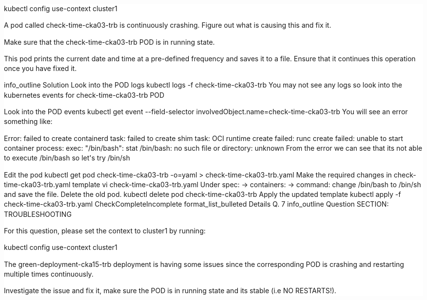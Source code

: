 kubectl config use-context cluster1


A pod called check-time-cka03-trb is continuously crashing. Figure out what is causing this and fix it.




Make sure that the check-time-cka03-trb POD is in running state.

This pod prints the current date and time at a pre-defined frequency and saves it to a file. Ensure that it continues this operation once you have fixed it.

info_outline
Solution
Look into the POD logs
kubectl logs -f check-time-cka03-trb
You may not see any logs so look into the kubernetes events for check-time-cka03-trb POD

Look into the POD events
kubectl get event --field-selector involvedObject.name=check-time-cka03-trb
You will see an error something like:

Error: failed to create containerd task: failed to create shim task: OCI runtime create failed: runc create failed: unable to start container process: exec: "/bin/bash": stat /bin/bash: no such file or directory: unknown
From the error we can see that its not able to execute /bin/bash so let's try /bin/sh

Edit the pod
kubectl get pod check-time-cka03-trb -o=yaml > check-time-cka03-trb.yaml
Make the required changes in check-time-cka03-trb.yaml template
vi check-time-cka03-trb.yaml
Under spec: -> containers: -> command: change /bin/bash to /bin/sh and save the file.
Delete the old pod.
kubectl delete pod check-time-cka03-trb
Apply the updated template
kubectl apply -f check-time-cka03-trb.yaml
CheckCompleteIncomplete
format_list_bulleted
Details
Q. 7
info_outline
Question
SECTION: TROUBLESHOOTING


For this question, please set the context to cluster1 by running:


kubectl config use-context cluster1


The green-deployment-cka15-trb deployment is having some issues since the corresponding POD is crashing and restarting multiple times continuously.


Investigate the issue and fix it, make sure the POD is in running state and its stable (i.e NO RESTARTS!).
